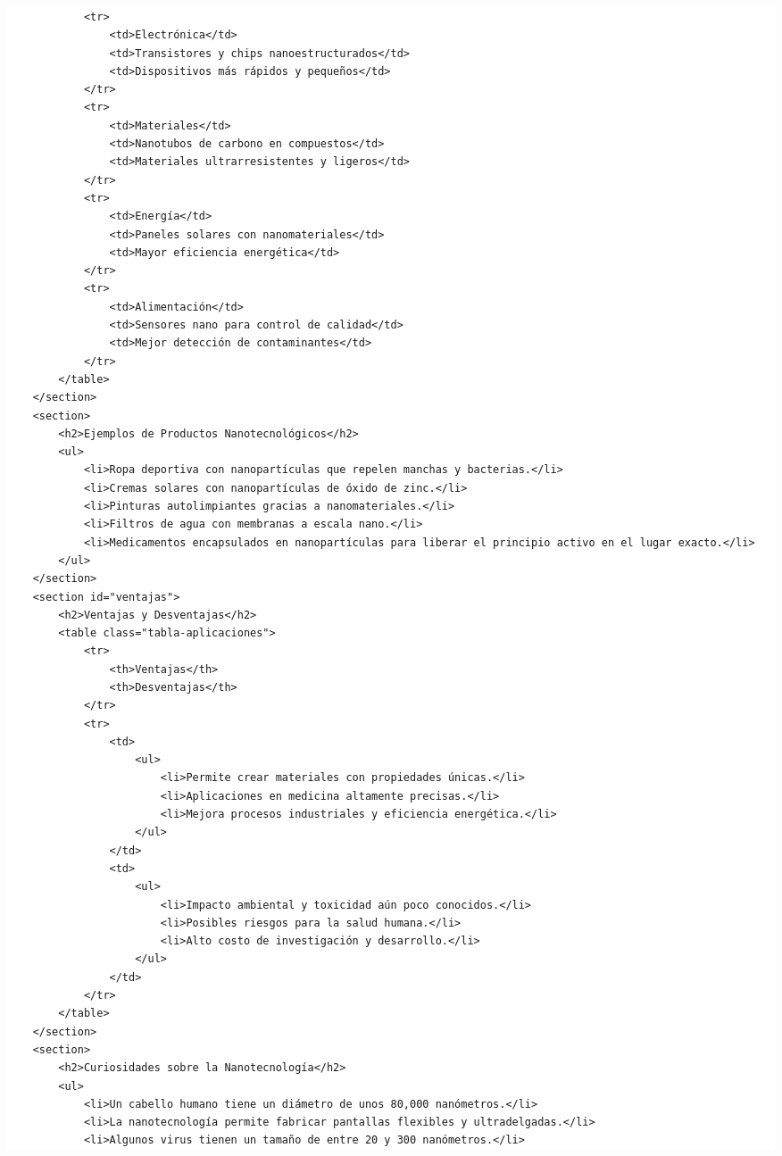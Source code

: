                 <tr>
                    <td>Electrónica</td>
                    <td>Transistores y chips nanoestructurados</td>
                    <td>Dispositivos más rápidos y pequeños</td>
                </tr>
                <tr>
                    <td>Materiales</td>
                    <td>Nanotubos de carbono en compuestos</td>
                    <td>Materiales ultrarresistentes y ligeros</td>
                </tr>
                <tr>
                    <td>Energía</td>
                    <td>Paneles solares con nanomateriales</td>
                    <td>Mayor eficiencia energética</td>
                </tr>
                <tr>
                    <td>Alimentación</td>
                    <td>Sensores nano para control de calidad</td>
                    <td>Mejor detección de contaminantes</td>
                </tr>
            </table>
        </section>
        <section>
            <h2>Ejemplos de Productos Nanotecnológicos</h2>
            <ul>
                <li>Ropa deportiva con nanopartículas que repelen manchas y bacterias.</li>
                <li>Cremas solares con nanopartículas de óxido de zinc.</li>
                <li>Pinturas autolimpiantes gracias a nanomateriales.</li>
                <li>Filtros de agua con membranas a escala nano.</li>
                <li>Medicamentos encapsulados en nanopartículas para liberar el principio activo en el lugar exacto.</li>
            </ul>
        </section>
        <section id="ventajas">
            <h2>Ventajas y Desventajas</h2>
            <table class="tabla-aplicaciones">
                <tr>
                    <th>Ventajas</th>
                    <th>Desventajas</th>
                </tr>
                <tr>
                    <td>
                        <ul>
                            <li>Permite crear materiales con propiedades únicas.</li>
                            <li>Aplicaciones en medicina altamente precisas.</li>
                            <li>Mejora procesos industriales y eficiencia energética.</li>
                        </ul>
                    </td>
                    <td>
                        <ul>
                            <li>Impacto ambiental y toxicidad aún poco conocidos.</li>
                            <li>Posibles riesgos para la salud humana.</li>
                            <li>Alto costo de investigación y desarrollo.</li>
                        </ul>
                    </td>
                </tr>
            </table>
        </section>
        <section>
            <h2>Curiosidades sobre la Nanotecnología</h2>
            <ul>
                <li>Un cabello humano tiene un diámetro de unos 80,000 nanómetros.</li>
                <li>La nanotecnología permite fabricar pantallas flexibles y ultradelgadas.</li>
                <li>Algunos virus tienen un tamaño de entre 20 y 300 nanómetros.</li>